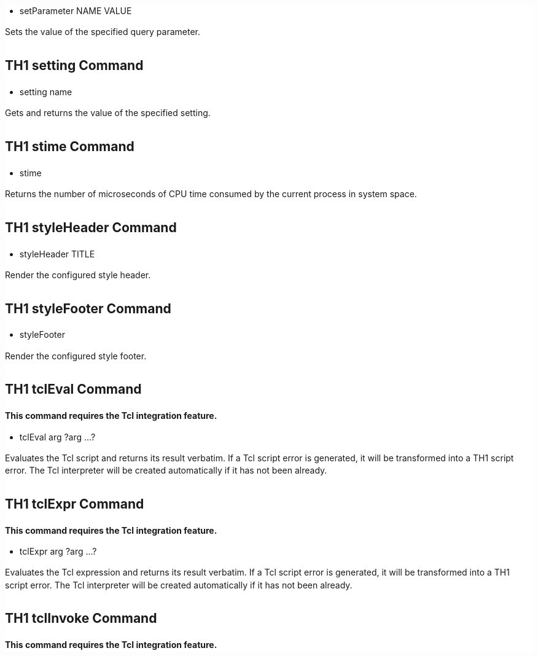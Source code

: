   *  setParameter NAME VALUE

Sets the value of the specified query parameter.

<a name="setting"></a>TH1 setting Command
-----------------------------------------

  *  setting name

Gets and returns the value of the specified setting.

<a name="stime"></a>TH1 stime Command
-------------------------------------

  *  stime

Returns the number of microseconds of CPU time consumed by the current
process in system space.

<a name="styleHeader"></a>TH1 styleHeader Command
-------------------------------------------------

  *  styleHeader TITLE

Render the configured style header.

<a name="styleFooter"></a>TH1 styleFooter Command
-------------------------------------------------

  *  styleFooter

Render the configured style footer.

<a name="tclEval"></a>TH1 tclEval Command
-----------------------------------------

**This command requires the Tcl integration feature.**

  *  tclEval arg ?arg ...?

Evaluates the Tcl script and returns its result verbatim.  If a Tcl script
error is generated, it will be transformed into a TH1 script error.  The
Tcl interpreter will be created automatically if it has not been already.

<a name="tclExpr"></a>TH1 tclExpr Command
-----------------------------------------

**This command requires the Tcl integration feature.**

  *  tclExpr arg ?arg ...?

Evaluates the Tcl expression and returns its result verbatim.  If a Tcl
script error is generated, it will be transformed into a TH1 script
error.  The Tcl interpreter will be created automatically if it has not
been already.

<a name="tclInvoke"></a>TH1 tclInvoke Command
---------------------------------------------

**This command requires the Tcl integration feature.**
